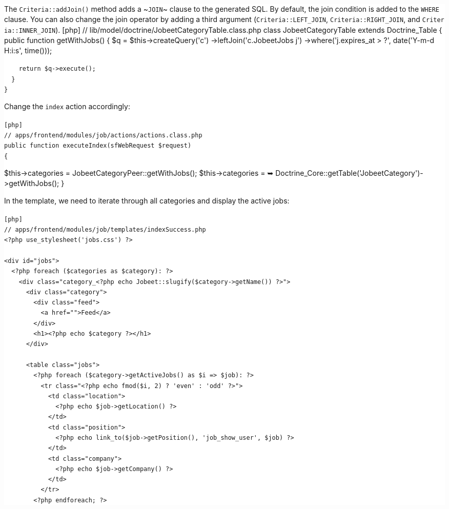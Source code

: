 The `Criteria::addJoin()` method adds a ~`JOIN`~ clause to the generated SQL. By
default, the join condition is added to the `WHERE` clause. You can also change
the join operator by adding a third argument (`Criteria::LEFT_JOIN`,
`Criteria::RIGHT_JOIN`, and `Criteria::INNER_JOIN`).
</propel>
<doctrine>
    [php]
    // lib/model/doctrine/JobeetCategoryTable.class.php
    class JobeetCategoryTable extends Doctrine_Table
    {
      public function getWithJobs()
      {
        $q = $this->createQuery('c')
          ->leftJoin('c.JobeetJobs j')
          ->where('j.expires_at > ?', date('Y-m-d H:i:s', time()));

        return $q->execute();
      }
    }
</doctrine>

Change the `index` action accordingly:

    [php]
    // apps/frontend/modules/job/actions/actions.class.php
    public function executeIndex(sfWebRequest $request)
    {
<propel>
      $this->categories = JobeetCategoryPeer::getWithJobs();
</propel>
<doctrine>
      $this->categories =
       ➥ Doctrine_Core::getTable('JobeetCategory')->getWithJobs();
</doctrine>
    }

In the template, we need to iterate through all categories and display the
active jobs:

    [php]
    // apps/frontend/modules/job/templates/indexSuccess.php
    <?php use_stylesheet('jobs.css') ?>

    <div id="jobs">
      <?php foreach ($categories as $category): ?>
        <div class="category_<?php echo Jobeet::slugify($category->getName()) ?>">
          <div class="category">
            <div class="feed">
              <a href="">Feed</a>
            </div>
            <h1><?php echo $category ?></h1>
          </div>

          <table class="jobs">
            <?php foreach ($category->getActiveJobs() as $i => $job): ?>
              <tr class="<?php echo fmod($i, 2) ? 'even' : 'odd' ?>">
                <td class="location">
                  <?php echo $job->getLocation() ?>
                </td>
                <td class="position">
                  <?php echo link_to($job->getPosition(), 'job_show_user', $job) ?>
                </td>
                <td class="company">
                  <?php echo $job->getCompany() ?>
                </td>
              </tr>
            <?php endforeach; ?>